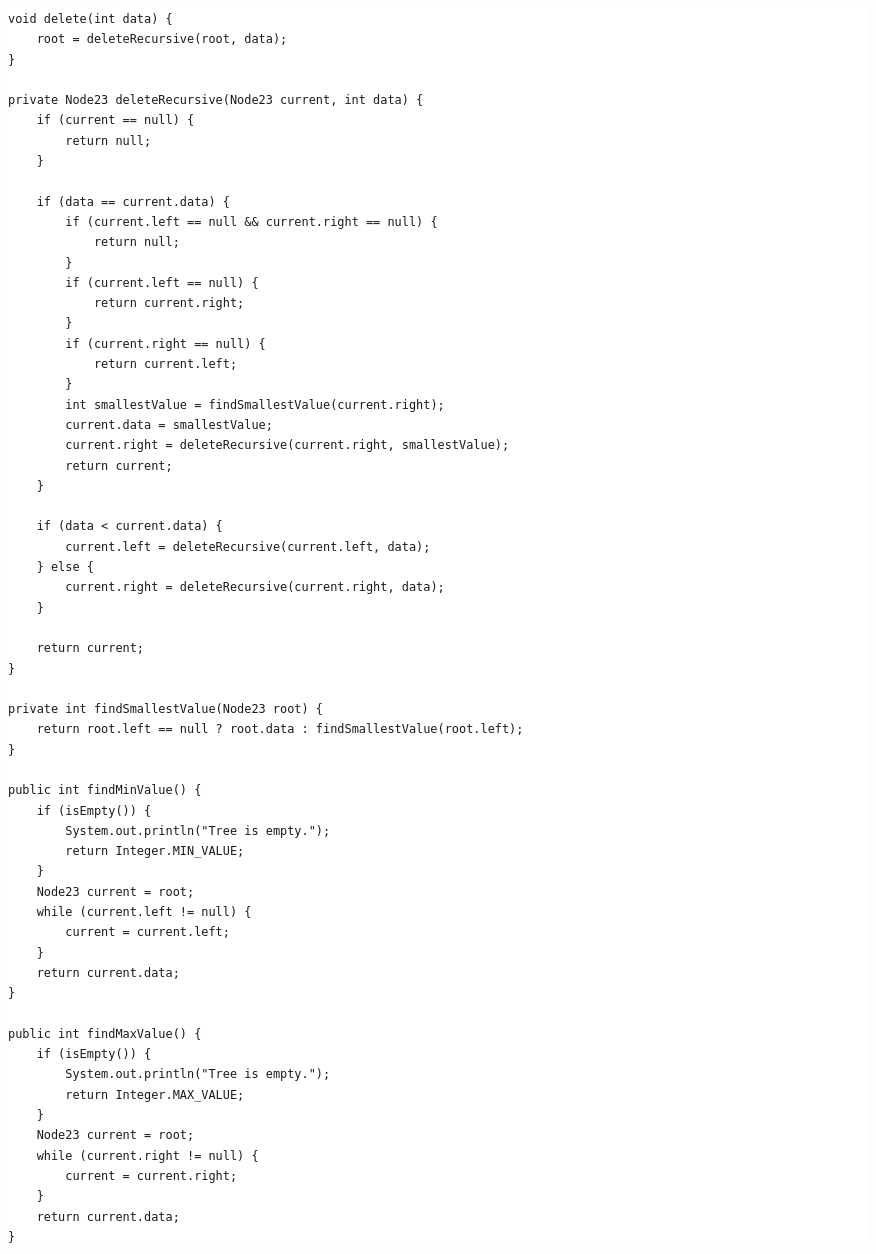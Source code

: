    void delete(int data) {
        root = deleteRecursive(root, data);
    }

    private Node23 deleteRecursive(Node23 current, int data) {
        if (current == null) {
            return null;
        }

        if (data == current.data) {
            if (current.left == null && current.right == null) {
                return null;
            }
            if (current.left == null) {
                return current.right;
            }
            if (current.right == null) {
                return current.left;
            }
            int smallestValue = findSmallestValue(current.right);
            current.data = smallestValue;
            current.right = deleteRecursive(current.right, smallestValue);
            return current;
        }

        if (data < current.data) {
            current.left = deleteRecursive(current.left, data);
        } else {
            current.right = deleteRecursive(current.right, data);
        }

        return current;
    }

    private int findSmallestValue(Node23 root) {
        return root.left == null ? root.data : findSmallestValue(root.left);
    }

    public int findMinValue() {
        if (isEmpty()) {
            System.out.println("Tree is empty.");
            return Integer.MIN_VALUE;
        }
        Node23 current = root;
        while (current.left != null) {
            current = current.left;
        }
        return current.data;
    }

    public int findMaxValue() {
        if (isEmpty()) {
            System.out.println("Tree is empty.");
            return Integer.MAX_VALUE;
        }
        Node23 current = root;
        while (current.right != null) {
            current = current.right;
        }
        return current.data;
    }
